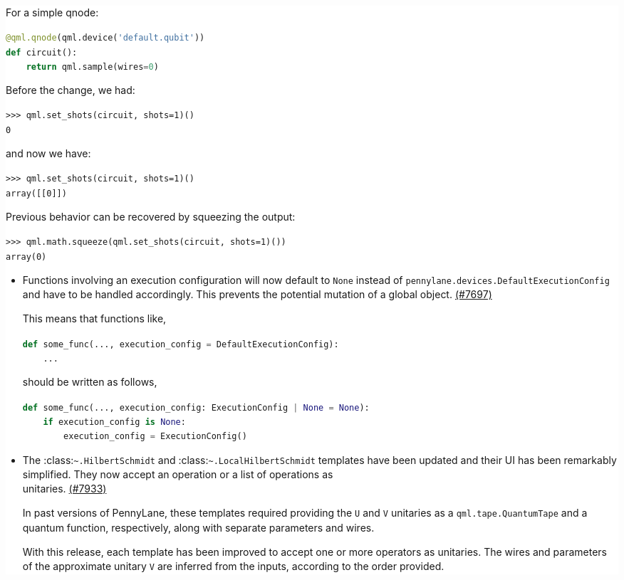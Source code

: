   For a simple qnode:

  ```python
  @qml.qnode(qml.device('default.qubit'))
  def circuit():
      return qml.sample(wires=0)
  ```

  Before the change, we had:

  ```pycon
  >>> qml.set_shots(circuit, shots=1)()
  0
  ```

  and now we have:

  ```pycon
  >>> qml.set_shots(circuit, shots=1)()
  array([[0]])
  ```

  Previous behavior can be recovered by squeezing the output:

  ```pycon
  >>> qml.math.squeeze(qml.set_shots(circuit, shots=1)())
  array(0)
  ```

* Functions involving an execution configuration will now default to ``None`` instead of 
  ``pennylane.devices.DefaultExecutionConfig`` and have to be handled accordingly. This prevents the 
  potential mutation of a global object.
  [(#7697)](https://github.com/PennyLaneAI/pennylane/pull/7697)

  This means that functions like,

  ```python
  def some_func(..., execution_config = DefaultExecutionConfig):
      ...
  ```

  should be written as follows,

  ```python
  def some_func(..., execution_config: ExecutionConfig | None = None):
      if execution_config is None:
          execution_config = ExecutionConfig()
  ```

* The :class:`~.HilbertSchmidt` and :class:`~.LocalHilbertSchmidt` templates have been updated and
  their UI has been remarkably simplified. They now accept an operation or a list of operations as  
  unitaries.
  [(#7933)](https://github.com/PennyLaneAI/pennylane/pull/7933)

  In past versions of PennyLane, these templates required providing the ``U`` and ``V`` unitaries as 
  a ``qml.tape.QuantumTape`` and a quantum function, respectively, along with separate parameters 
  and wires.

  With this release, each template has been improved to accept one or more operators as unitaries.
  The wires and parameters of the approximate unitary ``V`` are inferred from the inputs, according 
  to the order provided.
